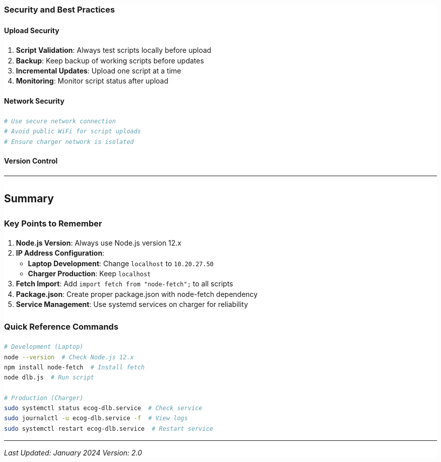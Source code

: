 ### Security and Best Practices

#### Upload Security

1. **Script Validation**: Always test scripts locally before upload
2. **Backup**: Keep backup of working scripts before updates
3. **Incremental Updates**: Upload one script at a time
4. **Monitoring**: Monitor script status after upload

#### Network Security

```bash
# Use secure network connection
# Avoid public WiFi for script uploads
# Ensure charger network is isolated
```

#### Version Control

---

## Summary

### Key Points to Remember

1. **Node.js Version**: Always use Node.js version 12.x
2. **IP Address Configuration**:
   - **Laptop Development**: Change `localhost` to `10.20.27.50`
   - **Charger Production**: Keep `localhost`
3. **Fetch Import**: Add `import fetch from "node-fetch";` to all scripts
4. **Package.json**: Create proper package.json with node-fetch dependency
5. **Service Management**: Use systemd services on charger for reliability

### Quick Reference Commands

```bash
# Development (Laptop)
node --version  # Check Node.js 12.x
npm install node-fetch  # Install fetch
node dlb.js  # Run script

# Production (Charger)
sudo systemctl status ecog-dlb.service  # Check service
sudo journalctl -u ecog-dlb.service -f  # View logs
sudo systemctl restart ecog-dlb.service  # Restart service
```

---

*Last Updated: January 2024*
*Version: 2.0*